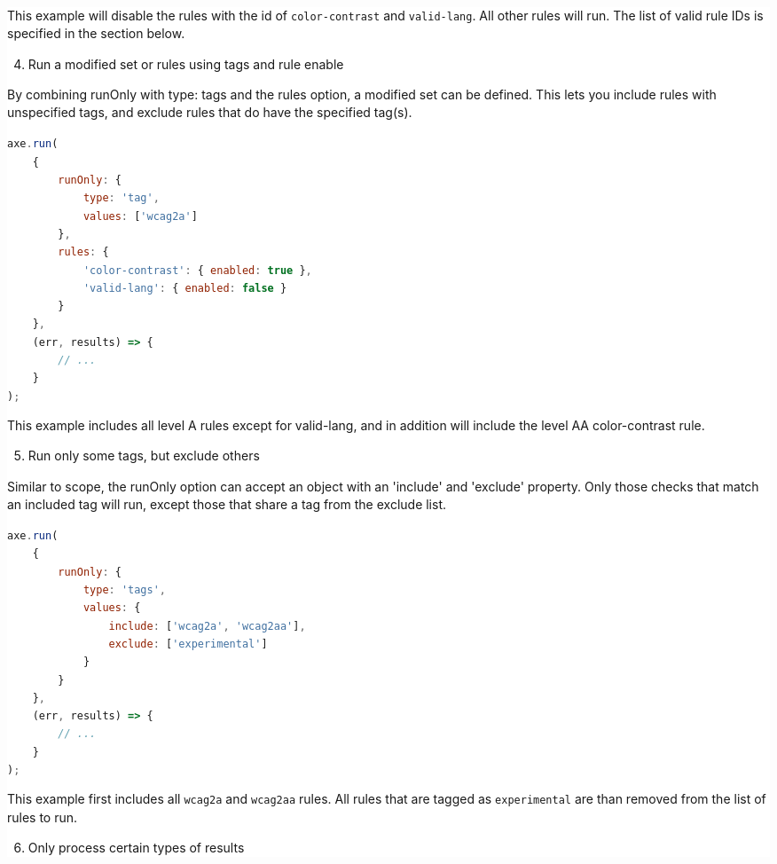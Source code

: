 This example will disable the rules with the id of `color-contrast` and `valid-lang`. All other rules will run. The list of valid rule IDs is specified in the section below.

4. Run a modified set or rules using tags and rule enable

By combining runOnly with type: tags and the rules option, a modified set can be defined. This lets you include rules with unspecified tags, and exclude rules that do have the specified tag(s).

```js
axe.run(
	{
		runOnly: {
			type: 'tag',
			values: ['wcag2a']
		},
		rules: {
			'color-contrast': { enabled: true },
			'valid-lang': { enabled: false }
		}
	},
	(err, results) => {
		// ...
	}
);
```

This example includes all level A rules except for valid-lang, and in addition will include the level AA color-contrast rule.

5. Run only some tags, but exclude others

Similar to scope, the runOnly option can accept an object with an 'include' and 'exclude' property. Only those checks that match an included tag will run, except those that share a tag from the exclude list.

```js
axe.run(
	{
		runOnly: {
			type: 'tags',
			values: {
				include: ['wcag2a', 'wcag2aa'],
				exclude: ['experimental']
			}
		}
	},
	(err, results) => {
		// ...
	}
);
```

This example first includes all `wcag2a` and `wcag2aa` rules. All rules that are tagged as `experimental` are than removed from the list of rules to run.

6. Only process certain types of results
